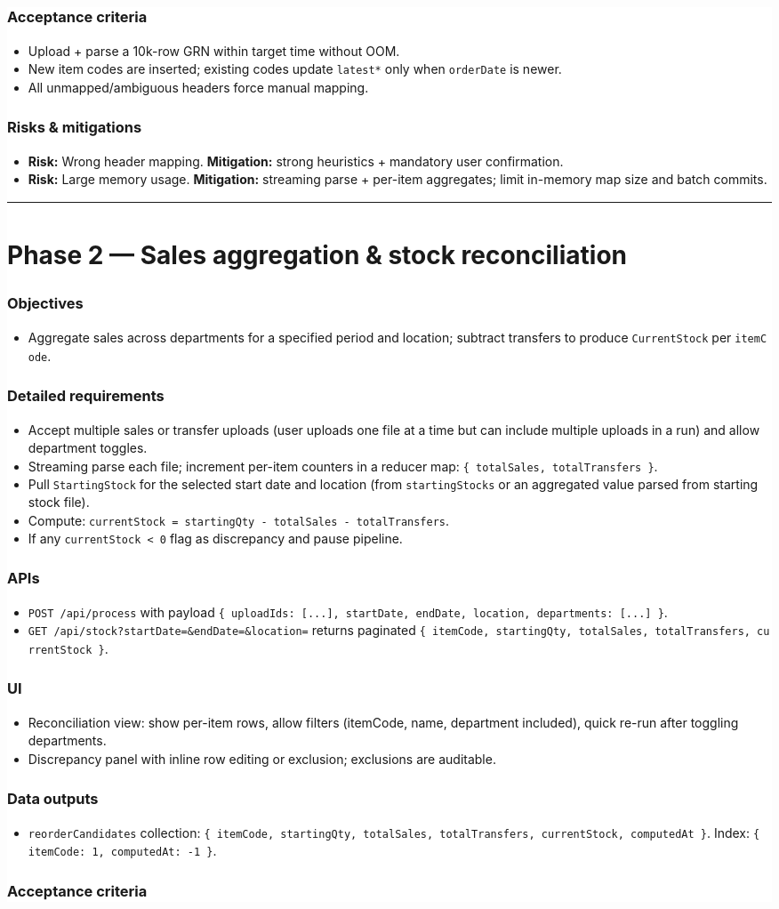 ### Acceptance criteria

- Upload + parse a 10k-row GRN within target time without OOM.
- New item codes are inserted; existing codes update `latest*` only when `orderDate` is newer.
- All unmapped/ambiguous headers force manual mapping.

### Risks & mitigations

- **Risk:** Wrong header mapping. **Mitigation:** strong heuristics + mandatory user confirmation.
- **Risk:** Large memory usage. **Mitigation:** streaming parse + per-item aggregates; limit in-memory map size and batch commits.

---

# Phase 2 — Sales aggregation & stock reconciliation

### Objectives

- Aggregate sales across departments for a specified period and location; subtract transfers to produce `CurrentStock` per `itemCode`.

### Detailed requirements

- Accept multiple sales or transfer uploads (user uploads one file at a time but can include multiple uploads in a run) and allow department toggles.
- Streaming parse each file; increment per-item counters in a reducer map: `{ totalSales, totalTransfers }`.
- Pull `StartingStock` for the selected start date and location (from `startingStocks` or an aggregated value parsed from starting stock file).
- Compute: `currentStock = startingQty - totalSales - totalTransfers`.
- If any `currentStock < 0` flag as discrepancy and pause pipeline.

### APIs

- `POST /api/process` with payload `{ uploadIds: [...], startDate, endDate, location, departments: [...] }`.
- `GET /api/stock?startDate=&endDate=&location=` returns paginated `{ itemCode, startingQty, totalSales, totalTransfers, currentStock }`.

### UI

- Reconciliation view: show per-item rows, allow filters (itemCode, name, department included), quick re-run after toggling departments.
- Discrepancy panel with inline row editing or exclusion; exclusions are auditable.

### Data outputs

- `reorderCandidates` collection: `{ itemCode, startingQty, totalSales, totalTransfers, currentStock, computedAt }`. Index: `{ itemCode: 1, computedAt: -1 }`.

### Acceptance criteria
